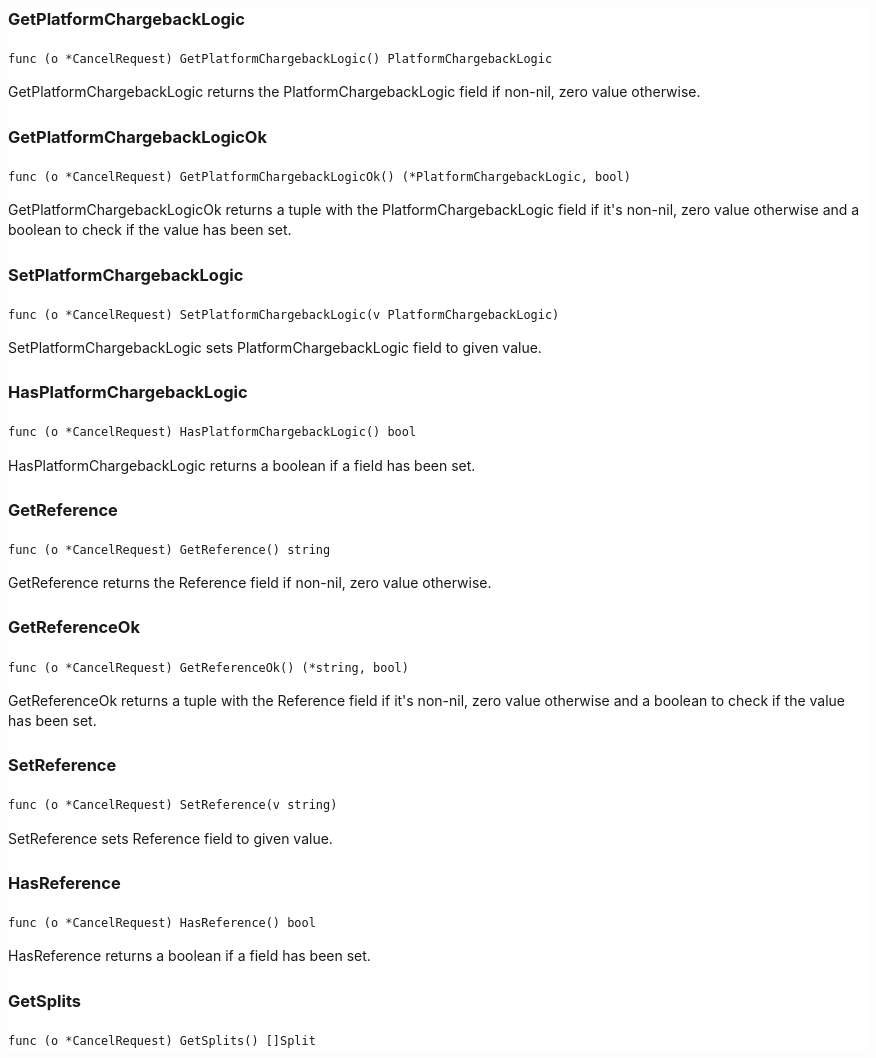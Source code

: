 
### GetPlatformChargebackLogic

`func (o *CancelRequest) GetPlatformChargebackLogic() PlatformChargebackLogic`

GetPlatformChargebackLogic returns the PlatformChargebackLogic field if non-nil, zero value otherwise.

### GetPlatformChargebackLogicOk

`func (o *CancelRequest) GetPlatformChargebackLogicOk() (*PlatformChargebackLogic, bool)`

GetPlatformChargebackLogicOk returns a tuple with the PlatformChargebackLogic field if it's non-nil, zero value otherwise
and a boolean to check if the value has been set.

### SetPlatformChargebackLogic

`func (o *CancelRequest) SetPlatformChargebackLogic(v PlatformChargebackLogic)`

SetPlatformChargebackLogic sets PlatformChargebackLogic field to given value.

### HasPlatformChargebackLogic

`func (o *CancelRequest) HasPlatformChargebackLogic() bool`

HasPlatformChargebackLogic returns a boolean if a field has been set.

### GetReference

`func (o *CancelRequest) GetReference() string`

GetReference returns the Reference field if non-nil, zero value otherwise.

### GetReferenceOk

`func (o *CancelRequest) GetReferenceOk() (*string, bool)`

GetReferenceOk returns a tuple with the Reference field if it's non-nil, zero value otherwise
and a boolean to check if the value has been set.

### SetReference

`func (o *CancelRequest) SetReference(v string)`

SetReference sets Reference field to given value.

### HasReference

`func (o *CancelRequest) HasReference() bool`

HasReference returns a boolean if a field has been set.

### GetSplits

`func (o *CancelRequest) GetSplits() []Split`
